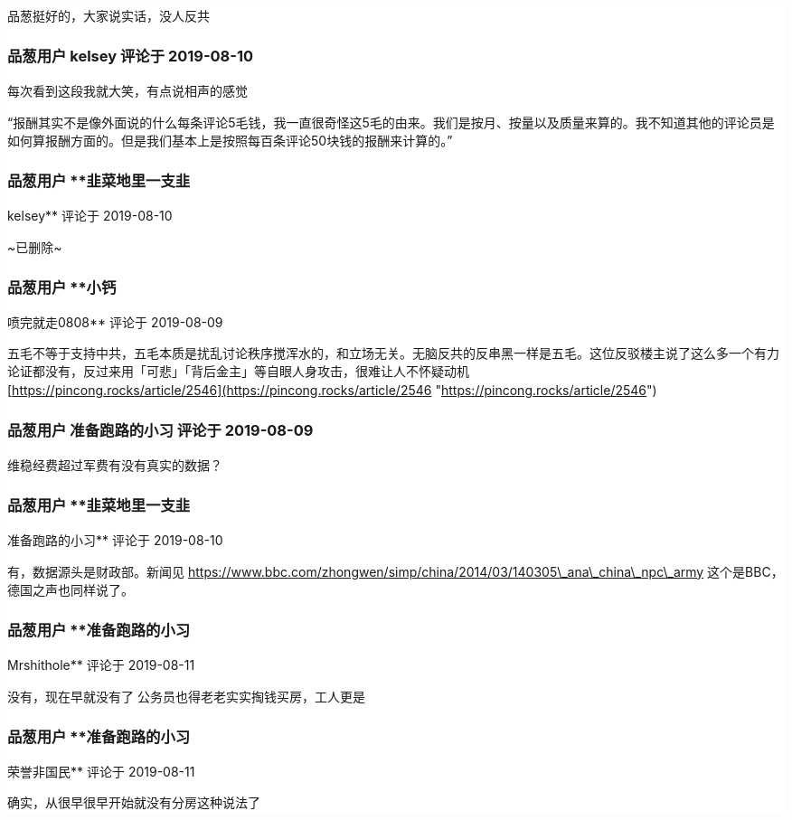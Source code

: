 品葱挺好的，大家说实话，没人反共
        


            
### 品葱用户 **kelsey** 评论于 2019-08-10
        
每次看到这段我就大笑，有点说相声的感觉  
  
“报酬其实不是像外面说的什么每条评论5毛钱，我一直很奇怪这5毛的由来。我们是按月、按量以及质量来算的。我不知道其他的评论员是如何算报酬方面的。但是我们基本上是按照每百条评论50块钱的报酬来计算的。”
        


            
### 品葱用户 **韭菜地里一支韭 
kelsey** 评论于 2019-08-10
        
~已删除~
        


            
### 品葱用户 **小钙 
喷完就走0808** 评论于 2019-08-09
        
五毛不等于支持中共，五毛本质是扰乱讨论秩序搅浑水的，和立场无关。无脑反共的反串黑一样是五毛。这位反驳楼主说了这么多一个有力论证都没有，反过来用「可悲」「背后金主」等自眼人身攻击，很难让人不怀疑动机  
[https://pincong.rocks/article/2546](https://pincong.rocks/article/2546 "https://pincong.rocks/article/2546")
        


            
### 品葱用户 **准备跑路的小习** 评论于 2019-08-09
        
维稳经费超过军费有没有真实的数据？
        


            
### 品葱用户 **韭菜地里一支韭 
准备跑路的小习** 评论于 2019-08-10
        
有，数据源头是财政部。新闻见 https://www.bbc.com/zhongwen/simp/china/2014/03/140305\_ana\_china\_npc\_army 这个是BBC，德国之声也同样说了。
        


            
### 品葱用户 **准备跑路的小习 
Mrshithole** 评论于 2019-08-11
        
没有，现在早就没有了 公务员也得老老实实掏钱买房，工人更是
        


            
### 品葱用户 **准备跑路的小习 
荣誉非国民** 评论于 2019-08-11
        
确实，从很早很早开始就没有分房这种说法了
        


            